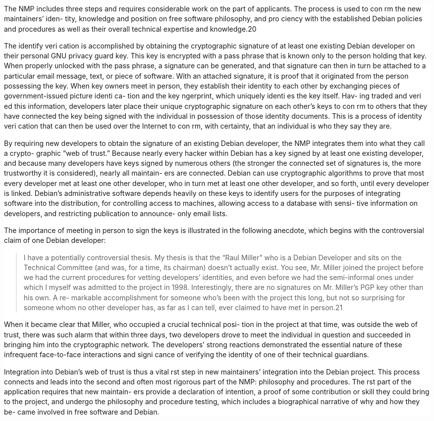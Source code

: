 The NMP includes three steps and requires considerable work on the part of applicants. The process is used to con rm the new maintainers’ iden- tity, knowledge and position on free software philosophy, and pro ciency with the established Debian policies and procedures as well as their overall technical expertise and knowledge.20

The identify veri cation is accomplished by obtaining the cryptographic signature of at least one existing Debian developer on their personal GNU privacy guard key. This key is encrypted with a pass phrase that is known only to the person holding that key. When properly unlocked with the pass phrase, a signature can be generated, and that signature can then in turn be attached to a particular email message, text, or piece of software. With an attached signature, it is proof that it originated from the person possessing the key. When key owners meet in person, they establish their identity to each other by exchanging pieces of government-issued picture identi ca- tion and the key  ngerprint, which uniquely identi es the key itself. Hav- ing traded and veri ed this information, developers later place their unique cryptographic signature on each other’s keys to con rm to others that they have connected the key being signed with the individual in possession of those identity documents. This is a process of identity veri cation that can then be used over the Internet to con rm, with certainty, that an individual is who they say they are.

By requiring new developers to obtain the signature of an existing Debian developer, the NMP integrates them into what they call a crypto- graphic “web of trust.” Because nearly every hacker within Debian has a key signed by at least one existing developer, and because many developers have keys signed by numerous others (the stronger the connected set of signatures is, the more trustworthy it is considered), nearly all maintain- ers are connected. Debian can use cryptographic algorithms to prove that most every developer met at least one other developer, who in turn met at least one other developer, and so forth, until every developer is linked. Debian’s administrative software depends heavily on these keys to identify users for the purposes of integrating software into the distribution, for controlling access to machines, allowing access to a database with sensi- tive information on developers, and restricting publication to announce- only email lists.


The importance of meeting in person to sign the keys is illustrated in the following anecdote, which begins with the controversial claim of one Debian developer:

> I have a potentially controversial thesis. My thesis is that the “Raul Miller” who is a Debian Developer and sits on the Technical Committee (and was, for a time, its chairman) doesn’t actually exist.
You see, Mr. Miller joined the project before we had the current procedures for vetting developers’ identities, and even before we had the semi-informal ones under which I myself was admitted to the project in 1998. Interestingly, there are no signatures on Mr. Miller’s PGP key other than his own. A re- markable accomplishment for someone who’s been with the project this long, but not so surprising for someone whom no other developer has, as far as I can tell, ever claimed to have met in person.21

When it became clear that Miller, who occupied a crucial technical posi- tion in the project at that time, was outside the web of trust, there was such alarm that within three days, two developers drove to meet the individual in question and succeeded in bringing him into the cryptographic network. The developers’ strong reactions demonstrated the essential nature of these infrequent face-to-face interactions and signi cance of verifying the identity of one of their technical guardians.

Integration into Debian’s web of trust is thus a vital  rst step in new maintainers’ integration into the Debian project. This process connects and leads into the second and often most rigorous part of the NMP: philosophy and procedures. The  rst part of the application requires that new maintain- ers provide a declaration of intention, a proof of some contribution or skill they could bring to the project, and undergo the philosophy and procedure testing, which includes a biographical narrative of why and how they be- came involved in free software and Debian.
